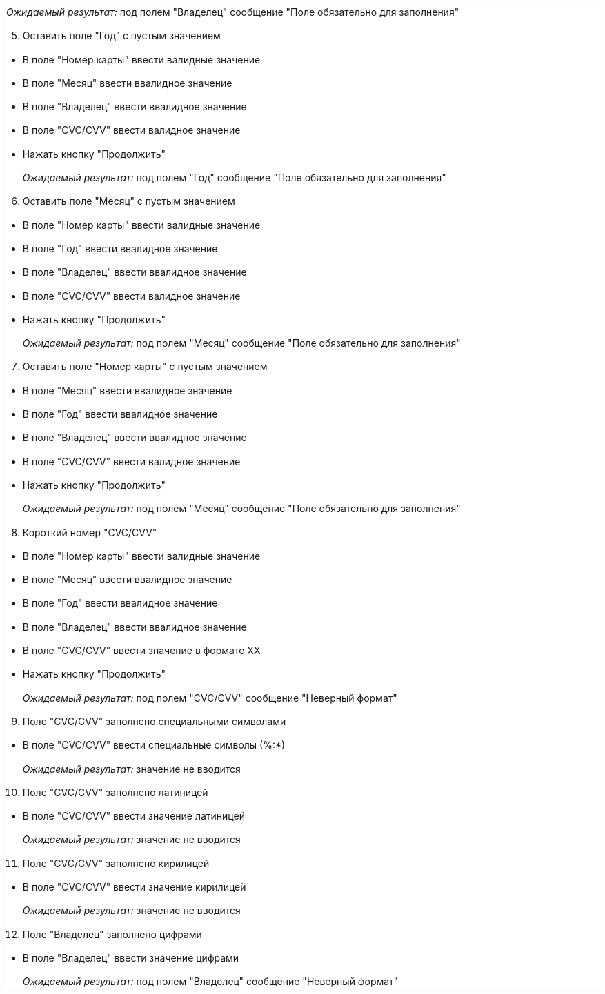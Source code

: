  *Ожидаемый результат:* под полем "Владелец" сообщение "Поле обязательно для заполнения"

5. Оставить поле "Год" с пустым значением
- В поле "Номер карты" ввести валидные значение
- В поле "Месяц" ввести ввалидное значение
- В поле "Владелец" ввести ввалидное значение
- В поле "CVC/CVV" ввести валидное значение
- Нажать кнопку "Продолжить"

  *Ожидаемый результат:* под полем "Год" сообщение "Поле обязательно для заполнения"

6. Оставить поле "Месяц" с пустым значением
- В поле "Номер карты" ввести валидные значение
- В поле "Год" ввести ввалидное значение
- В поле "Владелец" ввести ввалидное значение
- В поле "CVC/CVV" ввести валидное значение
- Нажать кнопку "Продолжить"

  *Ожидаемый результат:* под полем "Месяц" сообщение "Поле обязательно для заполнения"

7. Оставить поле "Номер карты" с пустым значением
- В поле "Месяц" ввести ввалидное значение
- В поле "Год" ввести ввалидное значение
- В поле "Владелец" ввести ввалидное значение
- В поле "CVC/CVV" ввести валидное значение
- Нажать кнопку "Продолжить"

  *Ожидаемый результат:* под полем "Месяц" сообщение "Поле обязательно для заполнения"

8. Короткий номер "CVC/CVV"
- В поле "Номер карты" ввести валидные значение
- В поле "Месяц" ввести ввалидное значение
- В поле "Год" ввести ввалидное значение
- В поле "Владелец" ввести ввалидное значение
- В поле "CVC/CVV" ввести значение в формате ХХ
- Нажать кнопку "Продолжить"

  *Ожидаемый результат:* под полем "CVC/CVV" сообщение "Неверный формат"

9. Поле "CVC/CVV" заполнено специальными символами
- В поле "CVC/CVV" ввести специальные символы (%:*)

  *Ожидаемый результат:* значение не вводится

10. Поле "CVC/CVV" заполнено латиницей
- В поле "CVC/CVV" ввести значение латиницей

  *Ожидаемый результат:* значение не вводится

11. Поле "CVC/CVV" заполнено кирилицей
- В поле "CVC/CVV" ввести значение кирилицей

  *Ожидаемый результат:* значение не вводится

12. Поле "Владелец" заполнено цифрами
- В поле "Владелец" ввести значение цифрами

  *Ожидаемый результат:* под полем "Владелец" сообщение "Неверный формат"
